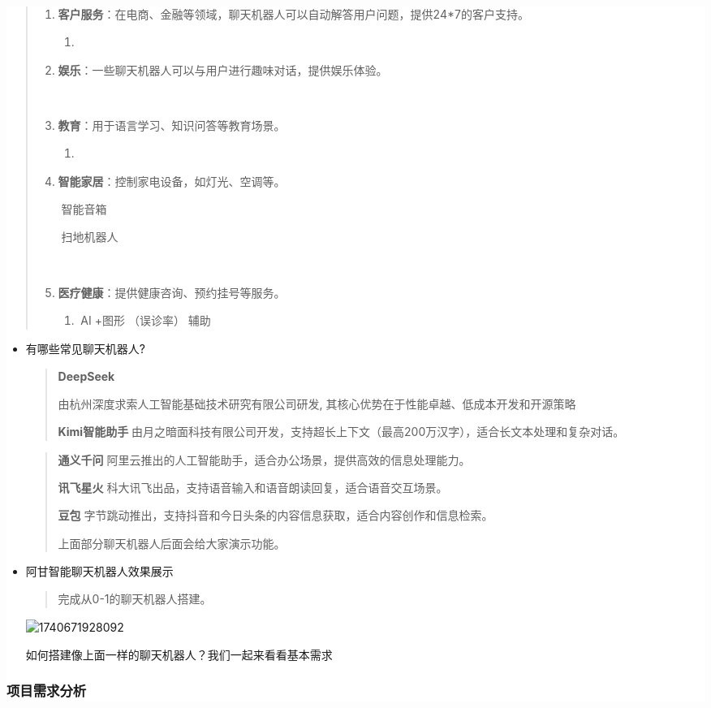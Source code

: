   > 1. **客户服务**：在电商、金融等领域，聊天机器人可以自动解答用户问题，提供24*7的客户支持。
  >
  >    1. 
  >
  > 2. **娱乐**：一些聊天机器人可以与用户进行趣味对话，提供娱乐体验。
  >
  >    ​	
  >
  > 3. **教育**：用于语言学习、知识问答等教育场景。
  >
  >    1. 
  >
  > 4. **智能家居**：控制家电设备，如灯光、空调等。
  >
  >    ​        智能音箱 
  >
  >    ​	扫地机器人
  >
  >    ​	
  >
  > 5. **医疗健康**：提供健康咨询、预约挂号等服务。
  >
  >    1. ​	AI +图形 （误诊率）   辅助

* 有哪些常见聊天机器人?

  > **DeepSeek**
  >
  > 由杭州深度求索人工智能基础技术研究有限公司研发,  其核心优势在于性能卓越、低成本开发和开源策略
  >
  > **Kimi智能助手**
  > 由月之暗面科技有限公司开发，支持超长上下文（最高200万汉字），适合长文本处理和复杂对话。

  > **通义千问**
  > 阿里云推出的人工智能助手，适合办公场景，提供高效的信息处理能力。
  >
  > **讯飞星火**
  > 科大讯飞出品，支持语音输入和语音朗读回复，适合语音交互场景。
  >
  > **豆包**
  > 字节跳动推出，支持抖音和今日头条的内容信息获取，适合内容创作和信息检索。
  >
  > 上面部分聊天机器人后面会给大家演示功能。

* 阿甘智能聊天机器人效果展示

  > 完成从0-1的聊天机器人搭建。

  ![1740671928092](https://bob-blog-image.oss-cn-shanghai.aliyuncs.com/Local_deploy_LLM/LLM_image/1740671928092.png)

  如何搭建像上面一样的聊天机器人？我们一起来看看基本需求

### 项目需求分析
